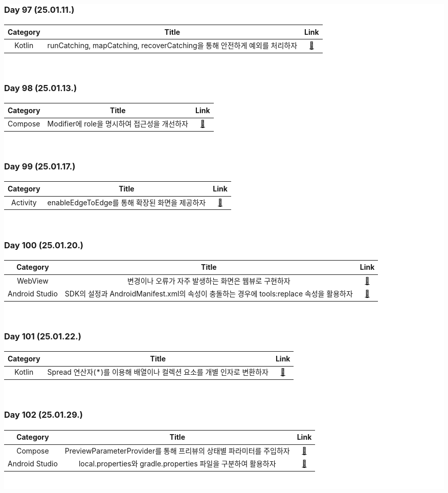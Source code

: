 ### Day 97 (25.01.11.)
| Category | Title | Link |
| :------: | :---: | :--: |
| Kotlin | runCatching, mapCatching, recoverCatching을 통해 안전하게 예외를 처리하자 | [🔗](https://github.com/b1urrrr/til/blob/main/Language/Kotlin/runCatching%2C%20mapCatching%2C%20recoverCatching%EC%9D%84%20%ED%86%B5%ED%95%B4%20%EC%95%88%EC%A0%84%ED%95%98%EA%B2%8C%20%EC%98%88%EC%99%B8%EB%A5%BC%20%EC%B2%98%EB%A6%AC%ED%95%98%EC%9E%90.md) |
<br>

### Day 98 (25.01.13.)
| Category | Title | Link |
| :------: | :---: | :--: |
| Compose | Modifier에 role을 명시하여 접근성을 개선하자 | [🔗](https://github.com/b1urrrr/til/blob/main/Compose/Modifier%EC%97%90%20role%EC%9D%84%20%EB%AA%85%EC%8B%9C%ED%95%98%EC%97%AC%20%EC%A0%91%EA%B7%BC%EC%84%B1%EC%9D%84%20%EA%B0%9C%EC%84%A0%ED%95%98%EC%9E%90.md) |
<br>

### Day 99 (25.01.17.)
| Category | Title | Link |
| :------: | :---: | :--: |
| Activity | enableEdgeToEdge를 통해 확장된 화면을 제공하자 | [🔗](https://github.com/b1urrrr/til/blob/main/Android%20Component/Activity/enableEdgeToEdge%EB%A5%BC%20%ED%86%B5%ED%95%B4%20%ED%99%95%EC%9E%A5%EB%90%9C%20%ED%99%94%EB%A9%B4%EC%9D%84%20%EC%A0%9C%EA%B3%B5%ED%95%98%EC%9E%90.md) |
<br>

### Day 100 (25.01.20.)
| Category | Title | Link |
| :------: | :---: | :--: |
| WebView | 변경이나 오류가 자주 발생하는 화면은 웹뷰로 구현하자 | [🔗](https://github.com/b1urrrr/til/blob/main/Android%20Component/WebView/%EB%B3%80%EA%B2%BD%EC%9D%B4%EB%82%98%20%EC%98%A4%EB%A5%98%EA%B0%80%20%EC%9E%90%EC%A3%BC%20%EB%B0%9C%EC%83%9D%ED%95%98%EB%8A%94%20%ED%99%94%EB%A9%B4%EC%9D%80%20%EC%9B%B9%EB%B7%B0%EB%A1%9C%20%EA%B5%AC%ED%98%84%ED%95%98%EC%9E%90.md) |
| Android Studio | SDK의 설정과 AndroidManifest.xml의 속성이 충돌하는 경우에 tools:replace 속성을 활용하자 | [🔗](https://github.com/b1urrrr/til/blob/main/Android%20Studio/SDK%EC%9D%98%20%EC%84%A4%EC%A0%95%EA%B3%BC%20AndroidManifest.xml%EC%9D%98%20%EC%86%8D%EC%84%B1%EC%9D%B4%20%EC%B6%A9%EB%8F%8C%ED%95%98%EB%8A%94%20%EA%B2%BD%EC%9A%B0%EC%97%90%20tools%3Areplace%20%EC%86%8D%EC%84%B1%EC%9D%84%20%ED%99%9C%EC%9A%A9%ED%95%98%EC%9E%90.md) |
<br>

### Day 101 (25.01.22.)
| Category | Title | Link |
| :------: | :---: | :--: |
| Kotlin | Spread 연산자(*)를 이용해 배열이나 컬렉션 요소를 개별 인자로 변환하자 | [🔗](https://github.com/b1urrrr/til/blob/main/Language/Kotlin/Spread%20%EC%97%B0%EC%82%B0%EC%9E%90(*)%EB%A5%BC%20%EC%9D%B4%EC%9A%A9%ED%95%B4%20%EB%B0%B0%EC%97%B4%EC%9D%B4%EB%82%98%20%EC%BB%AC%EB%A0%89%EC%85%98%20%EC%9A%94%EC%86%8C%EB%A5%BC%20%EA%B0%9C%EB%B3%84%20%EC%9D%B8%EC%9E%90%EB%A1%9C%20%EB%B3%80%ED%99%98%ED%95%98%EC%9E%90.md) |
<br>

### Day 102 (25.01.29.)
| Category | Title | Link |
| :------: | :---: | :--: |
| Compose | PreviewParameterProvider를 통해 프리뷰의 상태별 파라미터를 주입하자 | [🔗](https://github.com/b1urrrr/til/blob/main/Compose/PreviewParameterProvider%EB%A5%BC%20%ED%86%B5%ED%95%B4%20%ED%94%84%EB%A6%AC%EB%B7%B0%EC%9D%98%20%EC%83%81%ED%83%9C%EB%B3%84%20%ED%8C%8C%EB%9D%BC%EB%AF%B8%ED%84%B0%EB%A5%BC%20%EC%A3%BC%EC%9E%85%ED%95%98%EC%9E%90.md) |
| Android Studio | local.properties와 gradle.properties 파일을 구분하여 활용하자 | [🔗](https://github.com/b1urrrr/til/blob/main/Android%20Studio/local.properties%EC%99%80%20gradle.properties%20%ED%8C%8C%EC%9D%BC%EC%9D%84%20%EA%B5%AC%EB%B6%84%ED%95%98%EC%97%AC%20%ED%99%9C%EC%9A%A9%ED%95%98%EC%9E%90.md) |


<br>
